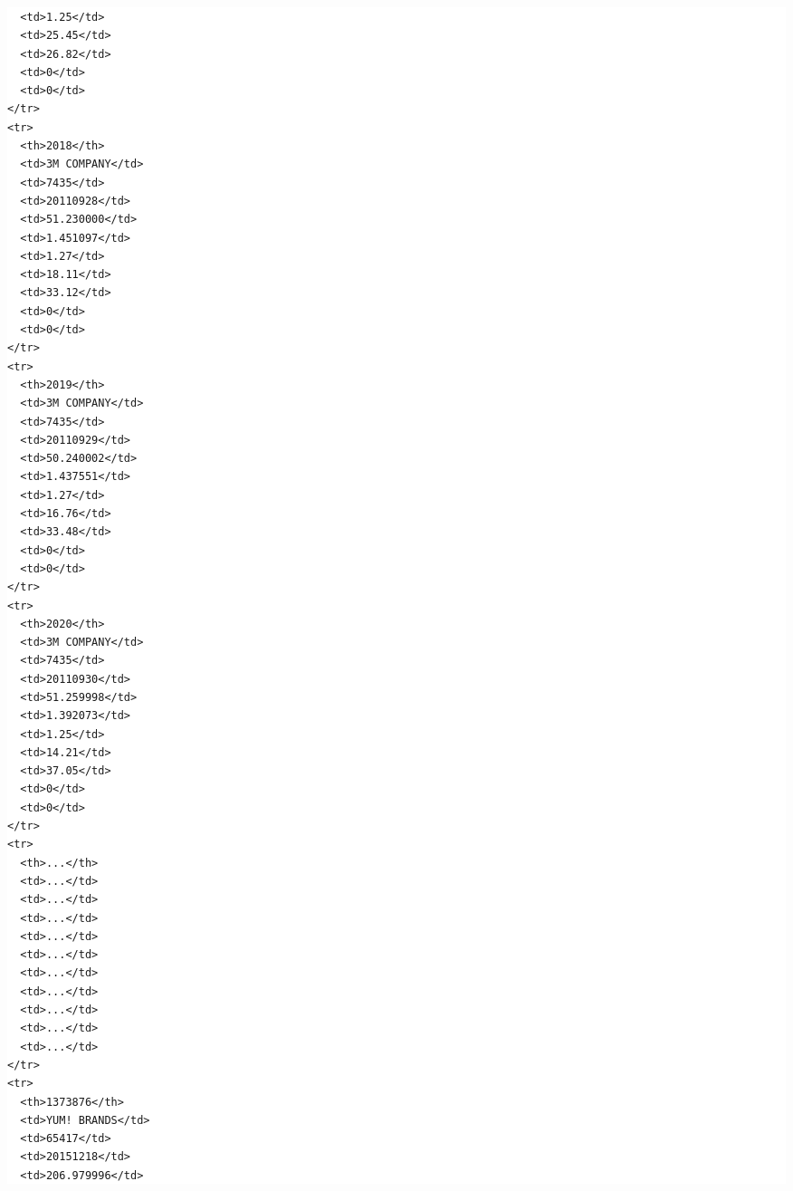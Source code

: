       <td>1.25</td>
      <td>25.45</td>
      <td>26.82</td>
      <td>0</td>
      <td>0</td>
    </tr>
    <tr>
      <th>2018</th>
      <td>3M COMPANY</td>
      <td>7435</td>
      <td>20110928</td>
      <td>51.230000</td>
      <td>1.451097</td>
      <td>1.27</td>
      <td>18.11</td>
      <td>33.12</td>
      <td>0</td>
      <td>0</td>
    </tr>
    <tr>
      <th>2019</th>
      <td>3M COMPANY</td>
      <td>7435</td>
      <td>20110929</td>
      <td>50.240002</td>
      <td>1.437551</td>
      <td>1.27</td>
      <td>16.76</td>
      <td>33.48</td>
      <td>0</td>
      <td>0</td>
    </tr>
    <tr>
      <th>2020</th>
      <td>3M COMPANY</td>
      <td>7435</td>
      <td>20110930</td>
      <td>51.259998</td>
      <td>1.392073</td>
      <td>1.25</td>
      <td>14.21</td>
      <td>37.05</td>
      <td>0</td>
      <td>0</td>
    </tr>
    <tr>
      <th>...</th>
      <td>...</td>
      <td>...</td>
      <td>...</td>
      <td>...</td>
      <td>...</td>
      <td>...</td>
      <td>...</td>
      <td>...</td>
      <td>...</td>
      <td>...</td>
    </tr>
    <tr>
      <th>1373876</th>
      <td>YUM! BRANDS</td>
      <td>65417</td>
      <td>20151218</td>
      <td>206.979996</td>